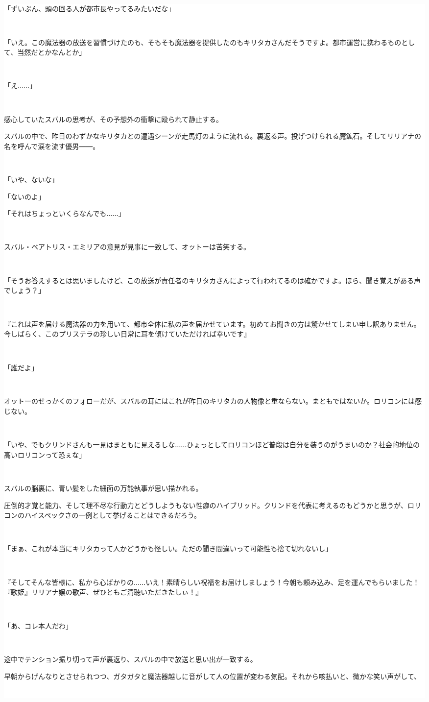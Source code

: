 
「ずいぶん、頭の回る人が都市長やってるみたいだな」

　

「いえ。この魔法器の放送を習慣づけたのも、そもそも魔法器を提供したのもキリタカさんだそうですよ。都市運営に携わるものとして、当然だとかなんとか」

　

「え……」

　

感心していたスバルの思考が、その予想外の衝撃に殴られて静止する。

スバルの中で、昨日のわずかなキリタカとの遭遇シーンが走馬灯のように流れる。裏返る声。投げつけられる魔鉱石。そしてリリアナの名を呼んで涙を流す優男――。

　

「いや、ないな」

「ないのよ」

「それはちょっといくらなんでも……」

　

スバル・ベアトリス・エミリアの意見が見事に一致して、オットーは苦笑する。

　

「そうお答えするとは思いましたけど、この放送が責任者のキリタカさんによって行われてるのは確かですよ。ほら、聞き覚えがある声でしょう？」

　

『これは声を届ける魔法器の力を用いて、都市全体に私の声を届かせています。初めてお聞きの方は驚かせてしまい申し訳ありません。今しばらく、このプリステラの珍しい日常に耳を傾けていただければ幸いです』

　

「誰だよ」

　

オットーのせっかくのフォローだが、スバルの耳にはこれが昨日のキリタカの人物像と重ならない。まともではないか。ロリコンには感じない。

　

「いや、でもクリンドさんも一見はまともに見えるしな……ひょっとしてロリコンほど普段は自分を装うのがうまいのか？社会的地位の高いロリコンって恐ぇな」

　

スバルの脳裏に、青い髪をした細面の万能執事が思い描かれる。

圧倒的才覚と能力、そして理不尽な行動力とどうしようもない性癖のハイブリッド。クリンドを代表に考えるのもどうかと思うが、ロリコンのハイスペックさの一例として挙げることはできるだろう。

　

「まぁ、これが本当にキリタカって人かどうかも怪しい。ただの聞き間違いって可能性も捨て切れないし」

　

『そしてそんな皆様に、私から心ばかりの……いえ！素晴らしい祝福をお届けしましょう！今朝も頼み込み、足を運んでもらいました！『歌姫』リリアナ嬢の歌声、ぜひともご清聴いただきたしぃ！』

　

「あ、コレ本人だわ」

　

途中でテンション振り切って声が裏返り、スバルの中で放送と思い出が一致する。

早朝からげんなりとさせられつつ、ガタガタと魔法器越しに音がして人の位置が変わる気配。それから咳払いと、微かな笑い声がして、

　
